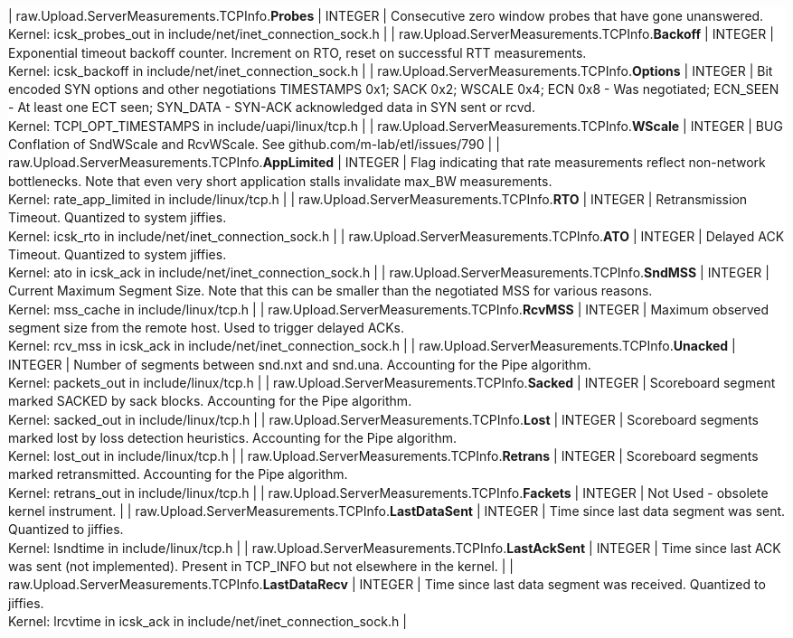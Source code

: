 | raw.Upload.ServerMeasurements.TCPInfo.**Probes**          |  INTEGER  | Consecutive zero window probes that have gone unanswered.<br>Kernel: icsk_probes_out in include/net/inet_connection_sock.h                                                                                                                                                          |
| raw.Upload.ServerMeasurements.TCPInfo.**Backoff**         |  INTEGER  | Exponential timeout backoff counter. Increment on RTO, reset on successful RTT measurements.<br>Kernel: icsk_backoff in include/net/inet_connection_sock.h                                                                                                                          |
| raw.Upload.ServerMeasurements.TCPInfo.**Options**         |  INTEGER  | Bit encoded SYN options and other negotiations TIMESTAMPS 0x1; SACK 0x2; WSCALE 0x4; ECN 0x8 - Was negotiated; ECN_SEEN - At least one ECT seen; SYN_DATA - SYN-ACK acknowledged data in SYN sent or rcvd.<br>Kernel: TCPI_OPT_TIMESTAMPS in include/uapi/linux/tcp.h               |
| raw.Upload.ServerMeasurements.TCPInfo.**WScale**          |  INTEGER  | BUG Conflation of SndWScale and RcvWScale. See github.com/m-lab/etl/issues/790                                                                                                                                                                                                      |
| raw.Upload.ServerMeasurements.TCPInfo.**AppLimited**      |  INTEGER  | Flag indicating that rate measurements reflect non-network bottlenecks. Note that even very short application stalls invalidate max_BW measurements.<br>Kernel: rate_app_limited in include/linux/tcp.h                                                                             |
| raw.Upload.ServerMeasurements.TCPInfo.**RTO**             |  INTEGER  | Retransmission Timeout. Quantized to system jiffies.<br>Kernel: icsk_rto in include/net/inet_connection_sock.h                                                                                                                                                                      |
| raw.Upload.ServerMeasurements.TCPInfo.**ATO**             |  INTEGER  | Delayed ACK Timeout. Quantized to system jiffies.<br>Kernel: ato in icsk_ack in include/net/inet_connection_sock.h                                                                                                                                                                  |
| raw.Upload.ServerMeasurements.TCPInfo.**SndMSS**          |  INTEGER  | Current Maximum Segment Size. Note that this can be smaller than the negotiated MSS for various reasons.<br>Kernel: mss_cache in include/linux/tcp.h                                                                                                                                |
| raw.Upload.ServerMeasurements.TCPInfo.**RcvMSS**          |  INTEGER  | Maximum observed segment size from the remote host. Used to trigger delayed ACKs.<br>Kernel: rcv_mss in icsk_ack in include/net/inet_connection_sock.h                                                                                                                              |
| raw.Upload.ServerMeasurements.TCPInfo.**Unacked**         |  INTEGER  | Number of segments between snd.nxt and snd.una. Accounting for the Pipe algorithm.<br>Kernel: packets_out in include/linux/tcp.h                                                                                                                                                    |
| raw.Upload.ServerMeasurements.TCPInfo.**Sacked**          |  INTEGER  | Scoreboard segment marked SACKED by sack blocks. Accounting for the Pipe algorithm.<br>Kernel: sacked_out in include/linux/tcp.h                                                                                                                                                    |
| raw.Upload.ServerMeasurements.TCPInfo.**Lost**            |  INTEGER  | Scoreboard segments marked lost by loss detection heuristics. Accounting for the Pipe algorithm.<br>Kernel: lost_out in include/linux/tcp.h                                                                                                                                         |
| raw.Upload.ServerMeasurements.TCPInfo.**Retrans**         |  INTEGER  | Scoreboard segments marked retransmitted. Accounting for the Pipe algorithm.<br>Kernel: retrans_out in include/linux/tcp.h                                                                                                                                                          |
| raw.Upload.ServerMeasurements.TCPInfo.**Fackets**         |  INTEGER  | Not Used - obsolete kernel instrument.                                                                                                                                                                                                                                              |
| raw.Upload.ServerMeasurements.TCPInfo.**LastDataSent**    |  INTEGER  | Time since last data segment was sent. Quantized to jiffies.<br>Kernel: lsndtime in include/linux/tcp.h                                                                                                                                                                             |
| raw.Upload.ServerMeasurements.TCPInfo.**LastAckSent**     |  INTEGER  | Time since last ACK was sent (not implemented). Present in TCP_INFO but not elsewhere in the kernel.                                                                                                                                                                                |
| raw.Upload.ServerMeasurements.TCPInfo.**LastDataRecv**    |  INTEGER  | Time since last data segment was received. Quantized to jiffies.<br>Kernel: lrcvtime in icsk_ack in include/net/inet_connection_sock.h                                                                                                                                              |